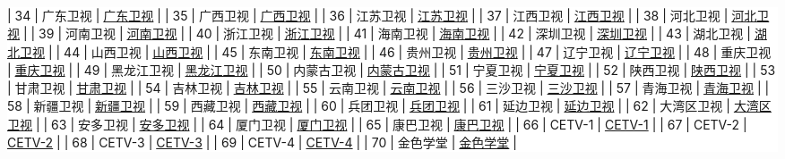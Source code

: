 | 34 | 广东卫视 | [广东卫视](http://[2409:8087:1e03:21::2]:6060/cms001/ch00000090990000001032/index.m3u8) |
| 35 | 广西卫视 | [广西卫视](http://[2409:8087:1e03:21::2]:6060/cms001/ch00000090990000001224/index.m3u8) |
| 36 | 江苏卫视 | [江苏卫视](http://[2409:8087:1e03:21::2]:6060/cms001/ch00000090990000001033/index.m3u8) |
| 37 | 江西卫视 | [江西卫视](http://[2409:8087:1e03:21::2]:6060/cms001/ch00000090990000001034/index.m3u8) |
| 38 | 河北卫视 | [河北卫视](http://[2409:8087:1e03:21::2]:6060/cms001/ch00000090990000001229/index.m3u8) |
| 39 | 河南卫视 | [河南卫视](http://[2409:8087:1e03:21::2]:6060/cms001/ch00000090990000001222/index.m3u8) |
| 40 | 浙江卫视 | [浙江卫视](http://[2409:8087:1e03:21::2]:6060/cms001/ch00000090990000001023/index.m3u8) |
| 41 | 海南卫视 | [海南卫视](http://[2409:8087:1e03:21::2]:6060/cms001/ch00000090990000001183/index.m3u8) |
| 42 | 深圳卫视 | [深圳卫视](http://[2409:8087:1e03:21::2]:6060/cms001/ch00000090990000001030/index.m3u8) |
| 43 | 湖北卫视 | [湖北卫视](http://[2409:8087:1e03:21::2]:6060/cms001/ch00000090990000001027/index.m3u8) |
| 44 | 山西卫视 | [山西卫视](http://[2409:8087:1e03:21::2]:6060/cms001/ch00000090990000001070/index.m3u8) |
| 45 | 东南卫视 | [东南卫视](http://[2409:8087:1e03:21::2]:6060/cms001/ch00000090990000001201/index.m3u8) |
| 46 | 贵州卫视 | [贵州卫视](http://[2409:8087:1e03:21::2]:6060/cms001/ch00000090990000001184/index.m3u8) |
| 47 | 辽宁卫视 | [辽宁卫视](http://[2409:8087:1e03:21::2]:6060/cms001/ch00000090990000001035/index.m3u8) |
| 48 | 重庆卫视 | [重庆卫视](http://[2409:8087:1e03:21::2]:6060/cms001/ch00000090990000001129/index.m3u8) |
| 49 | 黑龙江卫视 | [黑龙江卫视](http://[2409:8087:1e03:21::2]:6060/cms001/ch00000090990000001031/index.m3u8) |
| 50 | 内蒙古卫视 | [内蒙古卫视](http://[2409:8087:1e03:21::2]:6060/cms001/ch00000090990000001068/index.m3u8) |
| 51 | 宁夏卫视 | [宁夏卫视](http://[2409:8087:1e03:21::2]:6060/cms001/ch00000090990000001074/index.m3u8) |
| 52 | 陕西卫视 | [陕西卫视](http://[2409:8087:1e03:21::2]:6060/cms001/ch00000090990000001067/index.m3u8) |
| 53 | 甘肃卫视 | [甘肃卫视](http://[2409:8087:1e03:21::2]:6060/cms001/ch00000090990000001298/index.m3u8) |
| 54 | 吉林卫视 | [吉林卫视](http://[2409:8087:1e03:21::2]:6060/cms001/ch00000090990000001225/index.m3u8) |
| 55 | 云南卫视 | [云南卫视](http://[2409:8087:1e03:21::2]:6060/cms001/ch00000090990000001223/index.m3u8) |
| 56 | 三沙卫视 | [三沙卫视](http://[2409:8087:1e03:21::2]:6060/cms001/ch00000090990000001185/index.m3u8) |
| 57 | 青海卫视 | [青海卫视](http://[2409:8087:1e03:21::2]:6060/cms001/ch00000090990000001450/index.m3u8) |
| 58 | 新疆卫视 | [新疆卫视](http://[2409:8087:1e03:21::2]:6060/cms001/ch00000090990000001065/index.m3u8) |
| 59 | 西藏卫视 | [西藏卫视](http://[2409:8087:1e03:21::2]:6060/cms001/ch00000090990000001072/index.m3u8) |
| 60 | 兵团卫视 | [兵团卫视](http://[2409:8087:1e03:21::2]:6060/cms001/ch00000090990000001066/index.m3u8) |
| 61 | 延边卫视 | [延边卫视](http://[2409:8087:1e03:21::2]:6060/cms001/ch00000090990000001470/index.m3u8) |
| 62 | 大湾区卫视 | [大湾区卫视](http://[2409:8087:1a01:df::7005]:80/ottrrs.hl.chinamobile.com/PLTV/88888888/224/3221226442/index.m3u8) |
| 63 | 安多卫视 | [安多卫视](http://[2409:8087:1a01:df::7005]:80/ottrrs.hl.chinamobile.com/PLTV/88888888/224/3221225659/index.m3u8) |
| 64 | 厦门卫视 | [厦门卫视](http://[2409:8087:7000:20::4]:80/dbiptv.sn.chinamobile.com/PLTV/88888890/224/3221226219/index.m3u8) |
| 65 | 康巴卫视 | [康巴卫视](http://[2409:8087:1a01:df::7005]:80/ottrrs.hl.chinamobile.com/PLTV/88888888/224/3221225660/index.m3u8) |
| 66 | CETV-1 | [CETV-1](http://[2409:8087:1e03:21::2]:6060/cms001/ch00000090990000001020/index.m3u8) |
| 67 | CETV-2 | [CETV-2](http://[2409:8087:1e03:21::2]:6060/cms001/ch00000090990000001226/index.m3u8) |
| 68 | CETV-3 | [CETV-3](http://[2409:8087:7004:20:1000::22]:6610/yinhe/2/ch00000090990000001309/index.m3u8?virtualDomain=yinhe.live_hls.zte.com) |
| 69 | CETV-4 | [CETV-4](http://[2409:8087:1e03:21::2]:6060/cms001/ch00000090990000001348/index.m3u8) |
| 70 | 金色学堂 | [金色学堂](http://[2409:8087:1e03:21::2]:6060/cms001/ch00000090990000001194/index.m3u8) |